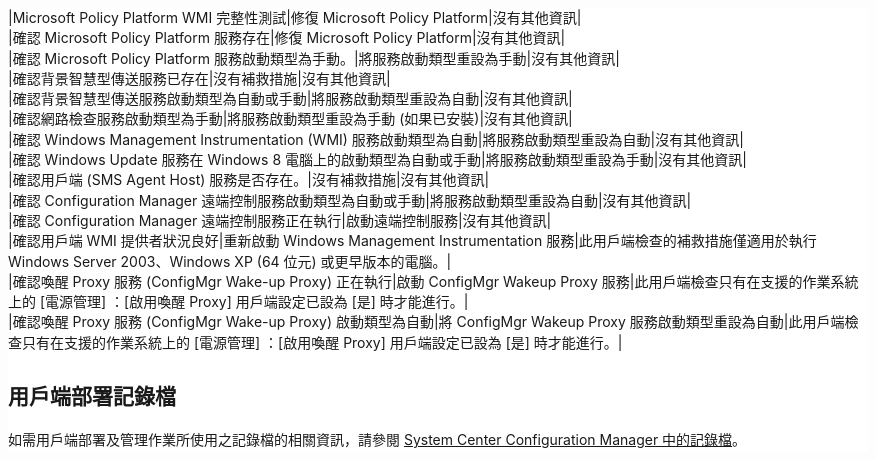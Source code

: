 |Microsoft Policy Platform WMI 完整性測試|修復 Microsoft Policy Platform|沒有其他資訊|  
|確認 Microsoft Policy Platform 服務存在|修復 Microsoft Policy Platform|沒有其他資訊|  
|確認 Microsoft Policy Platform 服務啟動類型為手動。|將服務啟動類型重設為手動|沒有其他資訊|  
|確認背景智慧型傳送服務已存在|沒有補救措施|沒有其他資訊|  
|確認背景智慧型傳送服務啟動類型為自動或手動|將服務啟動類型重設為自動|沒有其他資訊|  
|確認網路檢查服務啟動類型為手動|將服務啟動類型重設為手動 (如果已安裝)|沒有其他資訊|  
|確認 Windows Management Instrumentation (WMI) 服務啟動類型為自動|將服務啟動類型重設為自動|沒有其他資訊|  
|確認 Windows Update 服務在 Windows 8 電腦上的啟動類型為自動或手動|將服務啟動類型重設為手動|沒有其他資訊|  
|確認用戶端 (SMS Agent Host) 服務是否存在。|沒有補救措施|沒有其他資訊|  
|確認 Configuration Manager 遠端控制服務啟動類型為自動或手動|將服務啟動類型重設為自動|沒有其他資訊|  
|確認 Configuration Manager 遠端控制服務正在執行|啟動遠端控制服務|沒有其他資訊|  
|確認用戶端 WMI 提供者狀況良好|重新啟動 Windows Management Instrumentation 服務|此用戶端檢查的補救措施僅適用於執行 Windows Server 2003、Windows XP (64 位元) 或更早版本的電腦。|  
|確認喚醒 Proxy 服務 (ConfigMgr Wake-up Proxy) 正在執行|啟動 ConfigMgr Wakeup Proxy 服務|此用戶端檢查只有在支援的作業系統上的 [電源管理] ：[啟用喚醒 Proxy]  用戶端設定已設為 [是]  時才能進行。|  
|確認喚醒 Proxy 服務 (ConfigMgr Wake-up Proxy) 啟動類型為自動|將 ConfigMgr Wakeup Proxy 服務啟動類型重設為自動|此用戶端檢查只有在支援的作業系統上的 [電源管理] ：[啟用喚醒 Proxy]  用戶端設定已設為 [是]  時才能進行。|  

## <a name="client-deployment-log-files"></a>用戶端部署記錄檔
如需用戶端部署及管理作業所使用之記錄檔的相關資訊，請參閱 [System Center Configuration Manager 中的記錄檔](/sccm/core/plan-design/hierarchy/log-files#BKMK_ClientLogs)。
